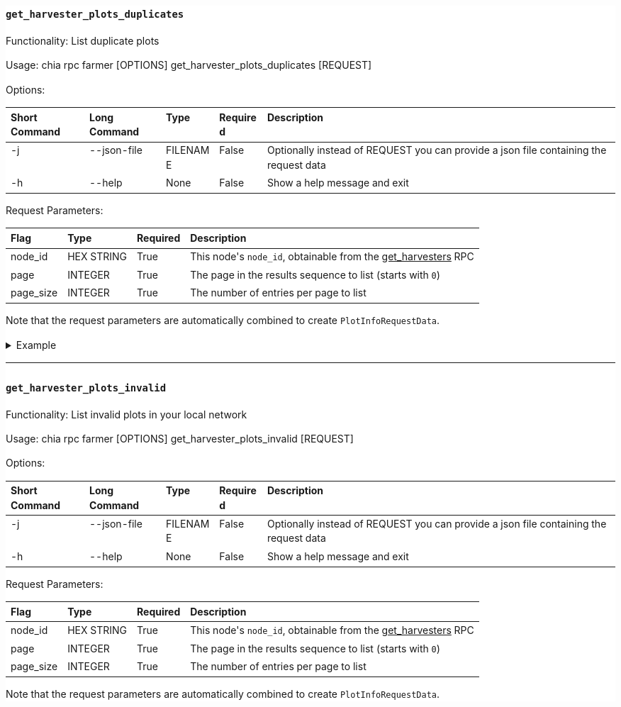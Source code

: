 
### `get_harvester_plots_duplicates`

Functionality: List duplicate plots

Usage: chia rpc farmer [OPTIONS] get_harvester_plots_duplicates [REQUEST]

Options:

| Short Command | Long Command | Type     | Required | Description                                                                           |
| :------------ | :----------- | :------- | :------- | :------------------------------------------------------------------------------------ |
| -j            | --json-file  | FILENAME | False    | Optionally instead of REQUEST you can provide a json file containing the request data |
| -h            | --help       | None     | False    | Show a help message and exit                                                          |

Request Parameters:

| Flag                           | Type       | Required | Description                                                                                           |
| :----------------------------- | :--------- | :------- | :---------------------------------------------------------------------------------------------------- |
| node_id   | HEX STRING | True     | This node's `node_id`, obtainable from the [get_harvesters](#get_harvesters) RPC |
| page                           | INTEGER    | True     | The page in the results sequence to list (starts with `0`)                         |
| page_size | INTEGER    | True     | The number of entries per page to list                                                                |

Note that the request parameters are automatically combined to create `PlotInfoRequestData`.

<details><summary>Example</summary></details>

---

### `get_harvester_plots_invalid`

Functionality: List invalid plots in your local network

Usage: chia rpc farmer [OPTIONS] get_harvester_plots_invalid [REQUEST]

Options:

| Short Command | Long Command | Type     | Required | Description                                                                           |
| :------------ | :----------- | :------- | :------- | :------------------------------------------------------------------------------------ |
| -j            | --json-file  | FILENAME | False    | Optionally instead of REQUEST you can provide a json file containing the request data |
| -h            | --help       | None     | False    | Show a help message and exit                                                          |

Request Parameters:

| Flag                           | Type       | Required | Description                                                                                           |
| :----------------------------- | :--------- | :------- | :---------------------------------------------------------------------------------------------------- |
| node_id   | HEX STRING | True     | This node's `node_id`, obtainable from the [get_harvesters](#get_harvesters) RPC |
| page                           | INTEGER    | True     | The page in the results sequence to list (starts with `0`)                         |
| page_size | INTEGER    | True     | The number of entries per page to list                                                                |

Note that the request parameters are automatically combined to create `PlotInfoRequestData`.
